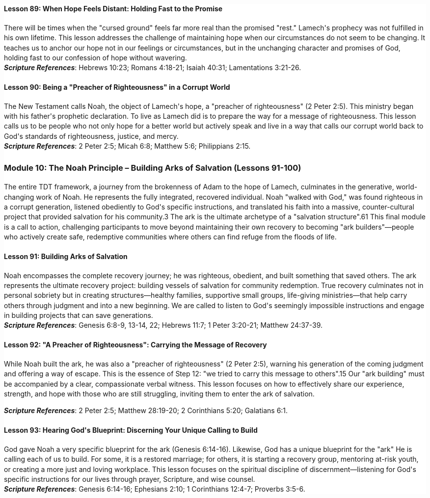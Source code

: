 #### Lesson 89: When Hope Feels Distant: Holding Fast to the Promise  
There will be times when the "cursed ground" feels far more real than the promised "rest." Lamech's prophecy was not fulfilled in his own lifetime. This lesson addresses the challenge of maintaining hope when our circumstances do not seem to be changing. It teaches us to anchor our hope not in our feelings or circumstances, but in the unchanging character and promises of God, holding fast to our confession of hope without wavering.  
***Scripture References***: Hebrews 10:23; Romans 4:18-21; Isaiah 40:31; Lamentations 3:21-26.  

#### Lesson 90: Being a "Preacher of Righteousness" in a Corrupt World  
The New Testament calls Noah, the object of Lamech's hope, a "preacher of righteousness" (2 Peter 2:5). This ministry began with his father's prophetic declaration. To live as Lamech did is to prepare the way for a message of righteousness. This lesson calls us to be people who not only hope for a better world but actively speak and live in a way that calls our corrupt world back to God's standards of righteousness, justice, and mercy.  
***Scripture References***: 2 Peter 2:5; Micah 6:8; Matthew 5:6; Philippians 2:15.

### **Module 10: The Noah Principle – Building Arks of Salvation (Lessons 91-100)**

The entire TDT framework, a journey from the brokenness of Adam to the hope of Lamech, culminates in the generative, world-changing work of Noah. He represents the fully integrated, recovered individual. Noah "walked with God," was found righteous in a corrupt generation, listened obediently to God's specific instructions, and translated his faith into a massive, counter-cultural project that provided salvation for his community.3 The ark is the ultimate archetype of a "salvation structure".61 This final module is a call to action, challenging participants to move beyond maintaining their own recovery to becoming "ark builders"—people who actively create safe, redemptive communities where others can find refuge from the floods of life.


#### Lesson 91: Building Arks of Salvation  
Noah encompasses the complete recovery journey; he was righteous, obedient, and built something that saved others. The ark represents the ultimate recovery project: building vessels of salvation for community redemption. True recovery culminates not in personal sobriety but in creating structures—healthy families, supportive small groups, life-giving ministries—that help carry others through judgment and into a new beginning. We are called to listen to God's seemingly impossible instructions and engage in building projects that can save generations.  
***Scripture References***: Genesis 6:8-9, 13-14, 22; Hebrews 11:7; 1 Peter 3:20-21; Matthew 24:37-39.  

#### Lesson 92: "A Preacher of Righteousness": Carrying the Message of Recovery  
While Noah built the ark, he was also a "preacher of righteousness" (2 Peter 2:5), warning his generation of the coming judgment and offering a way of escape. This is the essence of Step 12: "we tried to carry this message to others".15 Our "ark building" must be accompanied by a clear, compassionate verbal witness. This lesson focuses on how to effectively share our experience, strength, and hope with those who are still struggling, inviting them to enter the ark of salvation.

***Scripture References***: 2 Peter 2:5; Matthew 28:19-20; 2 Corinthians 5:20; Galatians 6:1.  

#### Lesson 93: Hearing God's Blueprint: Discerning Your Unique Calling to Build  
God gave Noah a very specific blueprint for the ark (Genesis 6:14-16). Likewise, God has a unique blueprint for the "ark" He is calling each of us to build. For some, it is a restored marriage; for others, it is starting a recovery group, mentoring at-risk youth, or creating a more just and loving workplace. This lesson focuses on the spiritual discipline of discernment—listening for God's specific instructions for our lives through prayer, Scripture, and wise counsel.  
***Scripture References***: Genesis 6:14-16; Ephesians 2:10; 1 Corinthians 12:4-7; Proverbs 3:5-6.  
